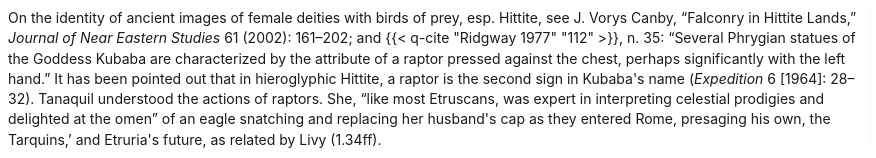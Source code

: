 [^19]: For a discussion of multiple goddesses under a single mantle, see G. Koch Harnack, *Erotische Symbole: Lotosblüte and gemeinsamer Mantel auf antiken Vasen* (Berlin, 1989); H. G. Buchholz, “Das Symbol des gemeinsamen Mantels,” {{< q-cite "Jdi" >}} 102 (1987): 155; B. M. Fridh-Haneson, *Le manteau symbolique: étude sur les couples votifs en terre cuite assis sous un même manteau* (Stockholm, 1983); E. Simon, *Die griechischen Vasen* (Munich, 1976), p. 53; K. Schauenburg, “Iliupersis auf einer hydria des Priamosmalers,” {{< q-cite "RM" >}} 71 (1964): 68–70; and M. Guarducci, “Due o più donne sotto un solo manto in una serie di vasi greci arcaici,” {{< q-cite "AM" >}} 53–54 (1928–29): 52–65. On the role of the common covering cloth and protection, see the far-reaching study of M. S. Gittinger, “Selected Batak Textiles: Technique and Function,” *Textile Museum Journal* 4, no. 2 (1975): 13–19.

[^20]: See the example published by E. Heinrich, *Kleinfunde in den archäischen Tempelschichten in Uruk* (Berlin, 1936), pl. 13c, referenced in {{< q-cite "Bonner 1954" "140" >}}.

[^21]: See the introduction for the subject of birds in amber; for a listing of amber waterfowl found in Italian and Greek sanctuaries and graves, see {{< q-cite "Mastrocinque 1991" "65–88" >}}.

[^22]: For the bronze statuette in Cortona, Museo dell'Academia Etrusca 1571, see {{< q-cite "Richardson 1983" "339" >}}, figs. 800–802. (See also n. 5, above.) The bronze divinity in London from the Polledraran “Isis Tomb” at Vulci is British Museum GR 1850.2–27.15 (Bronze 434). Once a full statue, the fragment likely represents a native Italic deity, perhaps one of fertility, as the hand-on-the-breast gesture and the other hand holding a bird may indicate. “The horned bird was often depicted by the early peoples of Italy and north of the Alps, and may have had some significance in local cult worship”:[http://www.britishmuseum.org/explore/highlights/highlight_objects/gr/b/bronze_bust_of_a_woman.aspx](http://www.britishmuseum.org/explore/highlights/highlight_objects/gr/b/bronze_bust_of_a_woman.aspx). {{< q-cite "Haynes 2000" "155" >}}, notes the supernatural bird's Villanovan antecedents; the possible religious significance of bronze cup handles with images of a human figure flanked by birds and quadrupeds in the tombs at Bisenzio and elsewhere; and that birds associated with priestesses or goddesses (Atargatis, Artemis Ephesia, and Artemis Orthia) are known from Syria, Ephesus, Dodona, and Sparta.

 On the identity of ancient images of female deities with birds of prey, esp. Hittite, see J. Vorys Canby, “Falconry in Hittite Lands,” *Journal of Near Eastern Studies* 61 (2002): 161–202; and {{< q-cite "Ridgway 1977" "112" >}}, n. 35: “Several Phrygian statues of the Goddess Kubaba are characterized by the attribute of a raptor pressed against the chest, perhaps significantly with the left hand.” It has been pointed out that in hieroglyphic Hittite, a raptor is the second sign in Kubaba's name (*Expedition* 6 [1964]: 28–32). Tanaquil understood the actions of raptors. She, “like most Etruscans, was expert in interpreting celestial prodigies and delighted at the omen” of an eagle snatching and replacing her husband's cap as they entered Rome, presaging his own, the Tarquins,’ and Etruria's future, as related by Livy (1.34ff).

[^23]: For the *hydria* from Grächwil (Bern, Historisches Museum 11620), see *Die Hydria von Grächwil: Zur Funktion und Rezeption mediterraner Importe in Mitteleuropa im 6. und 5. Jahrhundert v. Chr.; Akten Internationales Kolloquium anlässlich des 150. Jahrestages der Entdeckung der Hydria von Grächwil, 12.–13. Oktober 2001,* ed. M. A. Guggisberg (Bern, 2004); {{< q-cite "Stibbe 2000" >}}; C. Stibbe, “Exceptional Shapes and Decorations in Laconian Pottery,” in *Sparta in Laconia: The Archaeology of a City and Its Countryside,* eds. W. G. Cavanagh and S. E. C. Walker (London, 1998), pp. 72–73, with reference to his previous discussion of the work; and H. Jucker, “Altes und neues zur grächwiler Hydria,” in *Zur griechischen Kunst: Hansjörg Bloesch zum 70. Geburtstage am 5. Juli 1972.* = *AntK Beiheft* 9 (1973): 57–78.

[^24]: Among the earliest images of a bird atop the head (perhaps a bird hat) is the tiny eighth-century (possibly Vetulonian) amber in the Metropolitan Museum of Art (1992.11.14a, Purchase, Renée and Robert A. Belfer Philanthropic Fund Foundation, Patti Cadby Birch, and The Joseph Rosen Foundation Inc. Gifts, and Harris Brisbane Dick Fund, 1992). A significant parallel is the late-sixth-century necklace from Vulci (possibly); its nine pendants, made from sheet gold, are in the form of a crowned and necklaced bust of a female divinity with a resting duck on her head (Rome, Museo Nazionale Etrusco di Villa Giulia 53486): A. M. Moretti Sgubini, ed., *La Collezione Augusto Castellani* (Rome, 2000), pp. 180–81, no. 134, with references to comparanda in Hamburg and Munich. The *bucchero* oinochoe in Florence (Museo Archeologico Nazionale 3179), from Chiusi, may be another representation of the same divinity. The neck of the vase is made into the lower part of her head, the lid into a bird-topped hat; see *World of the Etruscans* 2001, pp. 28, 29, 95, no. 180. The handle of an unparalleled large bronze *kyathos* from Bisenzio (Florence, Museo Archeologico Nazionale 74913), of the later sixth century, has three figures represented on it, two different walking and greeting figures on each side of the handle, and a third at the apex, whose position is difficult to understand: she may be interpreted as supported by one figure on the inside of the handle (whose eyes are cast downward) or as seated at the apex of the handle. The divinity (for so must she be) wears a conically shaped hat under a veil, a chiton, and boots, and holds what looks like a small raptor on her right hand; see *World of the Etruscans* 2001, pp. 26, 91, no. 165.


[^1]: See [cat. no. 1](#cat-77.AO.84){.CatalogueObjRef}, n. 35.
[^2]: For a recent discussion of images of pursuit and abduction in Etruscan art and the possible ambiguities of meaning, see A. Carpino, *Discs of Splendor: The Relief Mirrors of the Etruscans* (Madison, WI, 2003), pp. 14–16, 19–21.
[^3]: For the identification of the bird, see {{< q-cite "Houlihan 1986" "57–59" >}}. On the conventions of representing birds, see {{< q-cite "Ruuskanen 1992" >}}. Douglas Causey (pers. comm.) corroborates the identification of the image as that of a white-fronted goose. The bird “breeds in parts of northern Europe and Asia and winters in parts of Europe, Asia, the Middle East, and North Africa” ({{< q-cite "Houlihan 1986" "57" >}}. In ancient Egypt, the standard hieroglyphic sign for a goose is generally taken to represent this species. In captivity, they are a sociable and peaceful bird and thus would have been an excellent goose to domesticate, unlike some other species. Then as now in Egypt, the white-fronted goose is a delicacy, and it appears that ancient Egyptians looked upon it as one of the more desirable table geese ({{< q-cite "Houlihan 1986" "59" >}}. The species is still found in Italy today.
[^4]: If this is the tip of a lotus blossom, the amber might be compared to an unusual type of New Kingdom Egyptian statuette and to certain Greek terracottas and plastic vases of youthful figures holding a single lotus bud, or the lotus-bud jewelry depicted in Greek sculpture and vases. As E. Russman, in {{< q-cite "*Hapshepsut* 2005" "45" >}}, proposes for the Egyptian Eighteenth Dynasty images, the symbolism may have been thought especially apt for an unfurled young life. On the symbolism of the lotus-blossom jewelry worn by Phrasikleia, a funereal archaic marble kore, see M. Stieber, *The Poetics of Appearance in the Attic Korai* (Austin, Texas, 2004); and R. Higgins, *The Aegina Treasure: An Archaeological Mystery* (London, 1979).
[^5]: British Museum GR 1850.2–27.15. On the dress, see {{< q-cite "Bonfante 2003" "223" >}}, n. 31; {{< q-cite "Haynes 2000" "154" >}}; {{< q-cite "Haynes 1985" "252–53" >}}, no. 21; and Roncalli 1998 (see [cat. no. 1](#cat-77.AO.84){.CatalogueObjRef}, n. 22). Bonfante asks a question (p. 223, n. 31): “The bust is wearing a necklace and tight belt: is it naked or dressed in a ‘transparent’ linen chiton?”
[^6]: {{< q-cite "Strong 1966" "66–67" >}}, no. 43, pl. XIX.
[^7]: Philadelphia, University of Pennsylvania, Museum of Archaeology and Anthropology MS 2536: {{< q-cite "Turfa 2005" "226–27" >}}, no. 242; and {{< q-cite "Warden 1994" "134–43" >}}, no. 3, figs. 13.7–13.9.
[^8]: Seated female figure, Ancona, Museo Archeologico Nazionale 4417 (from Pianello di Castelbellino): {{< q-cite "Rocco 1999" "50–51" >}}, cat. 36, pls. XXVIII–IX.
[^9]: {{< q-cite "Richardson 1983" "44–47" >}}.
[^10]: The gypsum statue of a woman in the British Museum is GR 1850.2–27.1 (Sculpture D1). For a survey of the Chiusine sculptures, see {{< q-cite "Hus 1961" >}}; for the Casale Marittimo sculptures in Volterra, see, for example, *Principi Guerrieri: La Necropoli etrusca di Casale Marittimo,* exh. cat., ed. A. M. Esposito (Milan, 1999).
[^11]: For the related *bucchero,* see {{< q-cite "Berkin 2003" "38–40" >}}, nos. 22–23, figs. 13–14, pl. 67 (his Type 1). For the related *bucchero* at the J. Paul Getty Museum: *CVA, U.S.A. Fasc. 31, J. Paul Getty Museum, Malibu, Fasc. 6* (Malibu, 1996).
[^12]: For the temple locks, see {{< q-cite "Bonfante 2003" "70–71" >}}, nn. 40–42. As she points out, the numerous spiral hair holders excavated from Etruscan graves indicate the long popularity of the fashion. Among them are gold rings with amber disks.
[^13]: For the bronzes from Brolio, see [cat. no. 1](#cat-77.AO.84){.CatalogueObjRef}, n. 9.
[^14]: For the Hermes Kriophoros bronzes in Boston, Museum of Fine Arts (the larger is 99.489, H. L. Pierce Fund, and the smaller, 1904.6), see M. True in Kozloff and Mitten 1988, pp. 77–85, with references to the related bronzes: the Hermes Kriophoros from the Stathathos collection (unnumbered); the Hermes from Ithome (Athens, National Archaeological Museum 7539); the Hermes from Andritsaina (Athens, National Archaeological Museum 12347); the two Arcadians (Berlin, Staatliche Museen 30552 and 10781); and the Hermes Kriophoros in New York (Metropolitan Museum of Art 1972.118.67, Bequest of Walter C. Baker).
[^15]: Providence, Rhode Island School of Design 20.056: D. G. Mitten, *Classical Bronzes: Catalogue of the Classical Collection, Museum of Art, Rhode Island School of Design, Providence, Rhode Island* (Providence, 1975), pp. 41–45, no. 12.
[^16]: Providence, Rhode Island School of Design 47.792: Mitten (n. 15, above), pp. 102–5, no. 29.
[^17]: For the ivory horse-tamer in Samos (Vathy Museum): B. Freyer-Schauenburg, *Elfenbeine aus dem samischen Heraion: Figurliches, Gefässe und Siegel* (Hamburg, 1996), pp. 26–28, pl. 3b (early sixth century); and {{< q-cite "Marangou 1969" "196" >}}.
[^18]: {{< q-cite "*Magie d'ambra* 2005" "116" >}}. The seated figure from Tolve is illustrated on p. 114.
[^25]: Canby 2002 (see n. 22, above); and {{< q-cite "Marangou 1969" >}}.
[^26]: Etruscan, first quarter of the fifth century: H. B. Walters, *Catalogue of Bronzes, Greek, Roman and Etruscan, in the Department of Greek and Roman Antiquities, British Museum* (London, 1899), no. 551; {{< q-cite "Richter 1968" "108" >}}, no. 203, fig. 644.
[^27]: B. M. Fridh-Haneson, “Votive Terracottas from Italy: Types and Problems,” in *Gifts for the Gods,* eds. T. Linders and G. Nordquist (Symposium: Gifts to the Gods, Uppsala, 1985) = *Boreas* 15 (1985): 67–75; see also Fridh-Haneson's 1983 study (n. 19, above), p. 27ff.
[^28]: On the symbolism of the waterbird, see the introduction, n. 194.
[^29]: {{< q-cite "Jannot 2005" "147" >}}.